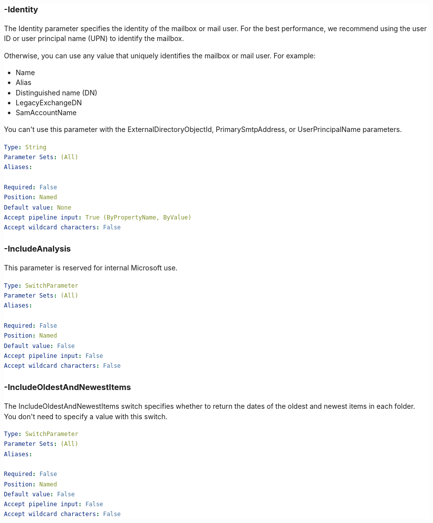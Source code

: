 ### -Identity
The Identity parameter specifies the identity of the mailbox or mail user.
For the best performance, we recommend using the user ID or user principal name (UPN) to identify the mailbox.

Otherwise, you can use any value that uniquely identifies the mailbox or mail user.
For example:

- Name
- Alias
- Distinguished name (DN)
- LegacyExchangeDN
- SamAccountName

You can't use this parameter with the ExternalDirectoryObjectId, PrimarySmtpAddress, or UserPrincipalName parameters.

```yaml
Type: String
Parameter Sets: (All)
Aliases:

Required: False
Position: Named
Default value: None
Accept pipeline input: True (ByPropertyName, ByValue)
Accept wildcard characters: False
```

### -IncludeAnalysis
This parameter is reserved for internal Microsoft use.

```yaml
Type: SwitchParameter
Parameter Sets: (All)
Aliases:

Required: False
Position: Named
Default value: False
Accept pipeline input: False
Accept wildcard characters: False
```

### -IncludeOldestAndNewestItems
The IncludeOldestAndNewestItems switch specifies whether to return the dates of the oldest and newest items in each folder.
You don't need to specify a value with this switch.

```yaml
Type: SwitchParameter
Parameter Sets: (All)
Aliases:

Required: False
Position: Named
Default value: False
Accept pipeline input: False
Accept wildcard characters: False
```
